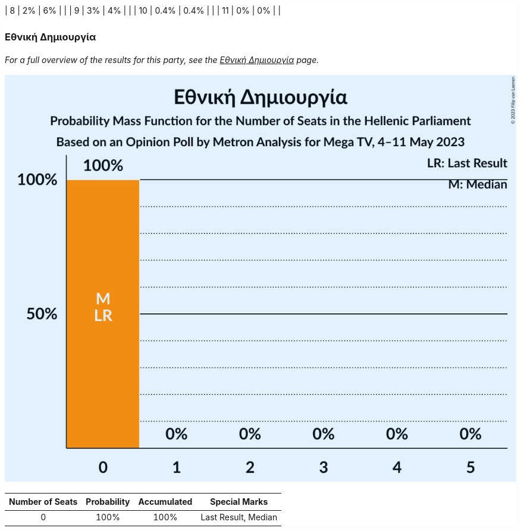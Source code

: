 | 8 | 2% | 6% |  |
| 9 | 3% | 4% |  |
| 10 | 0.4% | 0.4% |  |
| 11 | 0% | 0% |  |

### Εθνική Δημιουργία

*For a full overview of the results for this party, see the [Εθνική Δημιουργία](party-εθνικήδημιουργία.html) page.*

![Graph with seats probability mass function not yet produced](2023-05-11-MetronAnalysis-seats-pmf-εθνικήδημιουργία.png "Seats Probability Mass Function")

| Number of Seats | Probability | Accumulated | Special Marks |
|:---------------:|:-----------:|:-----------:|:-------------:|
| 0 | 100% | 100% | Last Result, Median |
